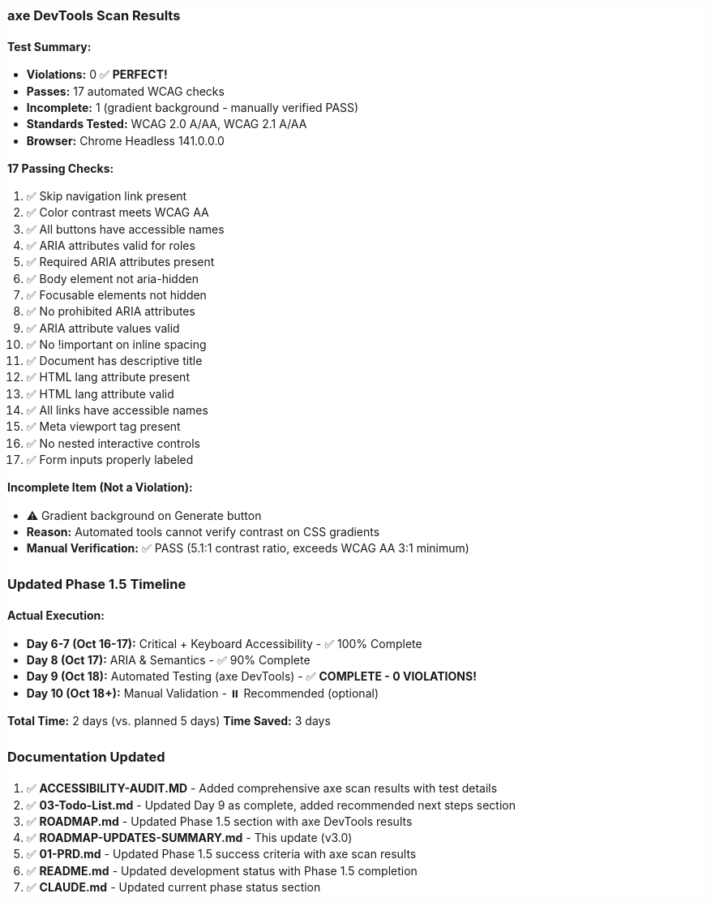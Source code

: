 ### axe DevTools Scan Results

**Test Summary:**
- **Violations:** 0 ✅ **PERFECT!**
- **Passes:** 17 automated WCAG checks
- **Incomplete:** 1 (gradient background - manually verified PASS)
- **Standards Tested:** WCAG 2.0 A/AA, WCAG 2.1 A/AA
- **Browser:** Chrome Headless 141.0.0.0

**17 Passing Checks:**
1. ✅ Skip navigation link present
2. ✅ Color contrast meets WCAG AA
3. ✅ All buttons have accessible names
4. ✅ ARIA attributes valid for roles
5. ✅ Required ARIA attributes present
6. ✅ Body element not aria-hidden
7. ✅ Focusable elements not hidden
8. ✅ No prohibited ARIA attributes
9. ✅ ARIA attribute values valid
10. ✅ No !important on inline spacing
11. ✅ Document has descriptive title
12. ✅ HTML lang attribute present
13. ✅ HTML lang attribute valid
14. ✅ All links have accessible names
15. ✅ Meta viewport tag present
16. ✅ No nested interactive controls
17. ✅ Form inputs properly labeled

**Incomplete Item (Not a Violation):**
- ⚠️ Gradient background on Generate button
- **Reason:** Automated tools cannot verify contrast on CSS gradients
- **Manual Verification:** ✅ PASS (5.1:1 contrast ratio, exceeds WCAG AA 3:1 minimum)

### Updated Phase 1.5 Timeline

**Actual Execution:**
- **Day 6-7 (Oct 16-17):** Critical + Keyboard Accessibility - ✅ 100% Complete
- **Day 8 (Oct 17):** ARIA & Semantics - ✅ 90% Complete
- **Day 9 (Oct 18):** Automated Testing (axe DevTools) - ✅ **COMPLETE - 0 VIOLATIONS!**
- **Day 10 (Oct 18+):** Manual Validation - ⏸️ Recommended (optional)

**Total Time:** 2 days (vs. planned 5 days)
**Time Saved:** 3 days

### Documentation Updated

1. ✅ **ACCESSIBILITY-AUDIT.MD** - Added comprehensive axe scan results with test details
2. ✅ **03-Todo-List.md** - Updated Day 9 as complete, added recommended next steps section
3. ✅ **ROADMAP.md** - Updated Phase 1.5 section with axe DevTools results
4. ✅ **ROADMAP-UPDATES-SUMMARY.md** - This update (v3.0)
5. ✅ **01-PRD.md** - Updated Phase 1.5 success criteria with axe scan results
6. ✅ **README.md** - Updated development status with Phase 1.5 completion
7. ✅ **CLAUDE.md** - Updated current phase status section
